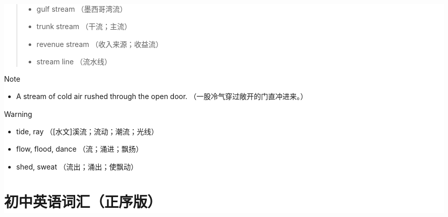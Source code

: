 >
> - gulf stream （墨西哥湾流）
>
> - trunk stream （干流；主流）
>
> - revenue stream （收入来源；收益流）
>
> - stream line （流水线）
>

> [!NOTE]
>
> - A stream of cold air rushed through the open door. （一股冷气穿过敞开的门直冲进来。）
>

> [!WARNING]
>
> - tide, ray （[水文]溪流；流动；潮流；光线）
>
> - flow, flood, dance （流；涌进；飘扬）
>
> - shed, sweat （流出；涌出；使飘动）
>

# 初中英语词汇（正序版）

